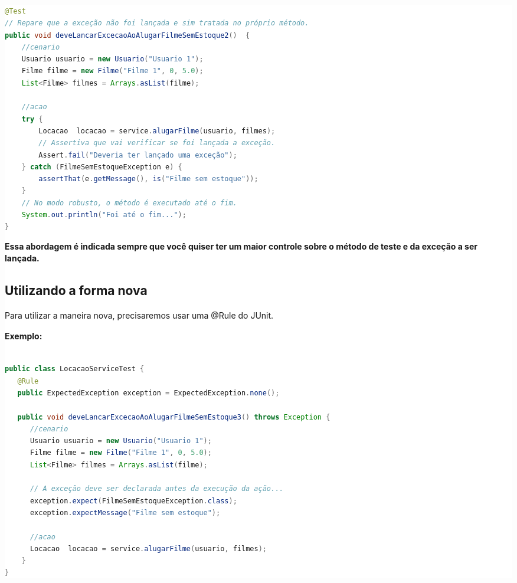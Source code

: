 ```java
@Test
// Repare que a exceção não foi lançada e sim tratada no próprio método.
public void deveLancarExcecaoAoAlugarFilmeSemEstoque2()  {
    //cenario
    Usuario usuario = new Usuario("Usuario 1");
    Filme filme = new Filme("Filme 1", 0, 5.0);
    List<Filme> filmes = Arrays.asList(filme);

    //acao
    try {
        Locacao  locacao = service.alugarFilme(usuario, filmes);
        // Assertiva que vai verificar se foi lançada a exceção.
        Assert.fail("Deveria ter lançado uma exceção");
    } catch (FilmeSemEstoqueException e) {
        assertThat(e.getMessage(), is("Filme sem estoque"));
    }
    // No modo robusto, o método é executado até o fim.
    System.out.println("Foi até o fim...");
}
```

**Essa abordagem é indicada sempre que você quiser ter um maior controle sobre o método de teste e da exceção a ser lançada.**

## Utilizando a forma nova

Para utilizar a maneira nova, precisaremos usar uma @Rule do JUnit.

**Exemplo:**

```java

public class LocacaoServiceTest {
   @Rule
   public ExpectedException exception = ExpectedException.none();

   public void deveLancarExcecaoAoAlugarFilmeSemEstoque3() throws Exception {
      //cenario
      Usuario usuario = new Usuario("Usuario 1");
      Filme filme = new Filme("Filme 1", 0, 5.0);
      List<Filme> filmes = Arrays.asList(filme);

      // A exceção deve ser declarada antes da execução da ação...
      exception.expect(FilmeSemEstoqueException.class);
      exception.expectMessage("Filme sem estoque");
      
      //acao
      Locacao  locacao = service.alugarFilme(usuario, filmes);
    } 
}
```
